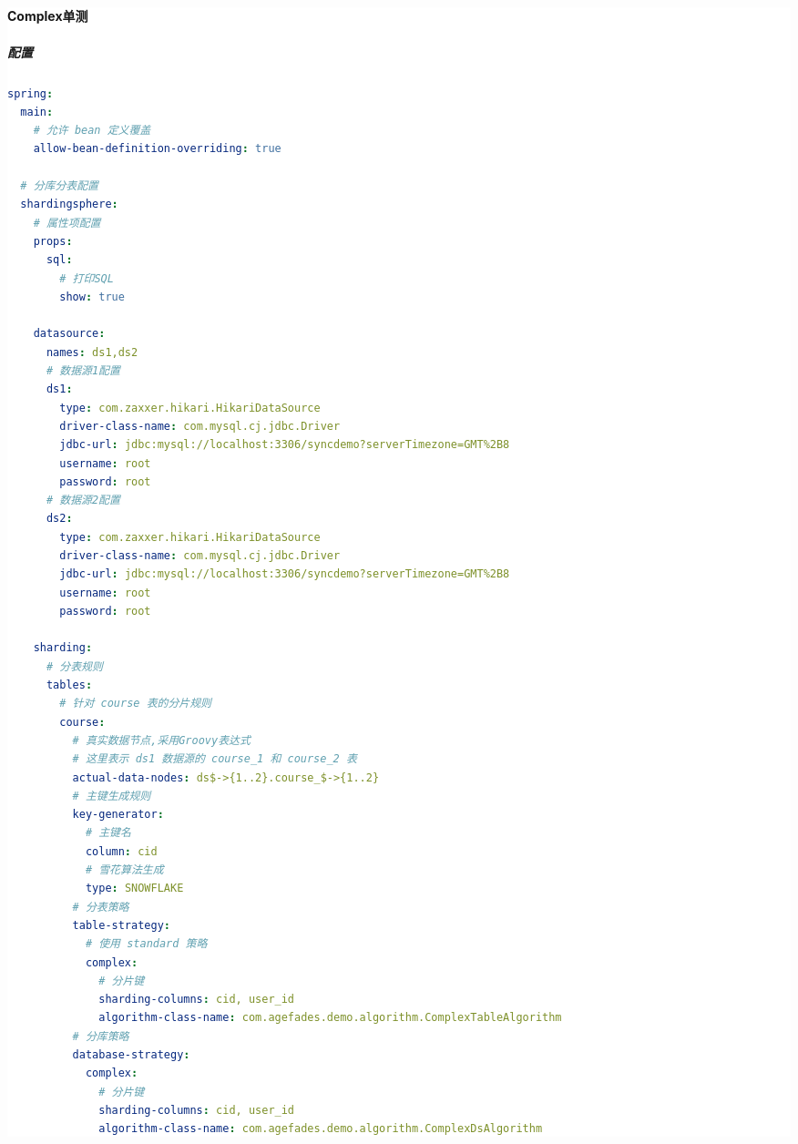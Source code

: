 #### Complex单测

##### 配置

```yaml
spring:
  main:
    # 允许 bean 定义覆盖
    allow-bean-definition-overriding: true

  # 分库分表配置
  shardingsphere:
    # 属性项配置
    props:
      sql:
        # 打印SQL
        show: true

    datasource:
      names: ds1,ds2
      # 数据源1配置
      ds1:
        type: com.zaxxer.hikari.HikariDataSource
        driver-class-name: com.mysql.cj.jdbc.Driver
        jdbc-url: jdbc:mysql://localhost:3306/syncdemo?serverTimezone=GMT%2B8
        username: root
        password: root
      # 数据源2配置
      ds2:
        type: com.zaxxer.hikari.HikariDataSource
        driver-class-name: com.mysql.cj.jdbc.Driver
        jdbc-url: jdbc:mysql://localhost:3306/syncdemo?serverTimezone=GMT%2B8
        username: root
        password: root

    sharding:
      # 分表规则
      tables:
        # 针对 course 表的分片规则
        course:
          # 真实数据节点,采用Groovy表达式
          # 这里表示 ds1 数据源的 course_1 和 course_2 表
          actual-data-nodes: ds$->{1..2}.course_$->{1..2}
          # 主键生成规则
          key-generator:
            # 主键名
            column: cid
            # 雪花算法生成
            type: SNOWFLAKE
          # 分表策略
          table-strategy:
            # 使用 standard 策略
            complex:
              # 分片键
              sharding-columns: cid, user_id
              algorithm-class-name: com.agefades.demo.algorithm.ComplexTableAlgorithm
          # 分库策略
          database-strategy:
            complex:
              # 分片键
              sharding-columns: cid, user_id
              algorithm-class-name: com.agefades.demo.algorithm.ComplexDsAlgorithm
```
